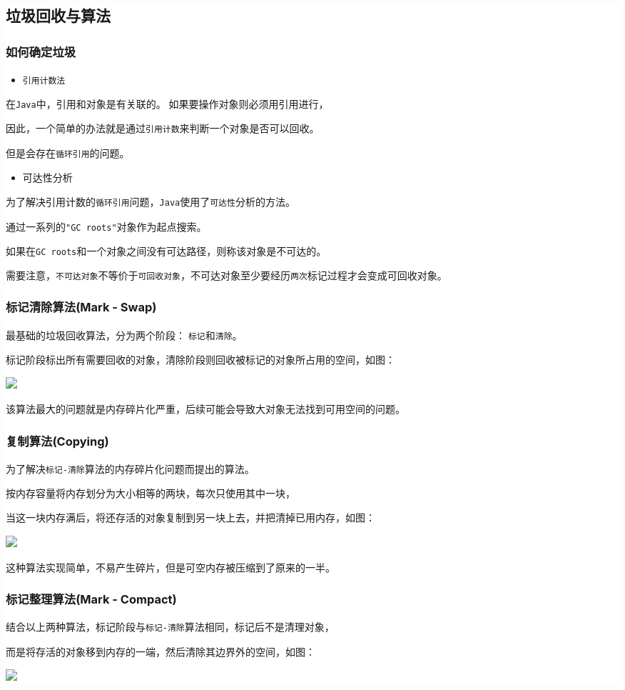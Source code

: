 



## 垃圾回收与算法  

### 如何确定垃圾

- `引用计数法`     

在`Java`中，引用和对象是有关联的。 如果要操作对象则必须用引用进行，

因此，一个简单的办法就是通过`引用计数`来判断一个对象是否可以回收。  

但是会存在`循环引用`的问题。  


- 可达性分析  

为了解决引用计数的`循环引用`问题，`Java`使用了`可达性`分析的方法。 

通过一系列的`"GC roots"`对象作为起点搜索。   

如果在`GC roots`和一个对象之间没有可达路径，则称该对象是不可达的。  

需要注意，`不可达对象`不等价于`可回收对象`，不可达对象至少要经历`两次`标记过程才会变成可回收对象。  



### 标记清除算法(Mark - Swap)     

最基础的垃圾回收算法，分为两个阶段： `标记`和`清除`。  

标记阶段标出所有需要回收的对象，清除阶段则回收被标记的对象所占用的空间，如图：  

![](https://yyc-images.oss-cn-beijing.aliyuncs.com/mark-sweep_2020_0715.png)  


该算法最大的问题就是内存碎片化严重，后续可能会导致大对象无法找到可用空间的问题。   



### 复制算法(Copying)    

为了解决`标记-清除`算法的内存碎片化问题而提出的算法。  

按内存容量将内存划分为大小相等的两块，每次只使用其中一块，  

当这一块内存满后，将还存活的对象复制到另一块上去，并把清掉已用内存，如图：  

![](https://yyc-images.oss-cn-beijing.aliyuncs.com/copying_2020_0715.png)  

这种算法实现简单，不易产生碎片，但是可空内存被压缩到了原来的一半。  



### 标记整理算法(Mark - Compact)     

结合以上两种算法，标记阶段与`标记-清除`算法相同，标记后不是清理对象，  

而是将存活的对象移到内存的一端，然后清除其边界外的空间，如图：  

![](https://yyc-images.oss-cn-beijing.aliyuncs.com/mark-compact_2020_0715.png)  
